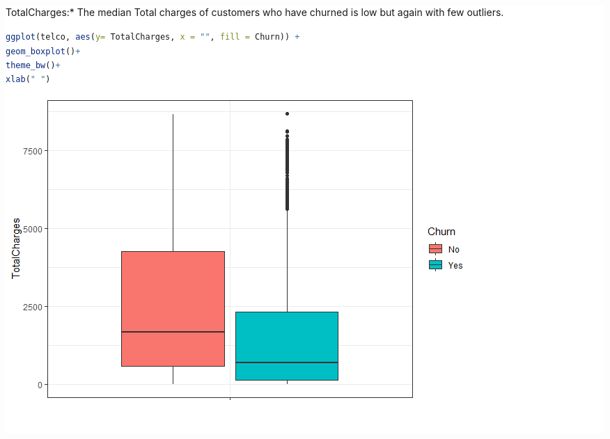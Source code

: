 <script type="application/json" data-for="htmlwidget-eda156445bf33bd1b362">{"x":{"hc_opts":{"title":{"text":"Boxplot dos encargos mensais X Desistência"},"yAxis":{"title":{"text":null}},"credits":{"enabled":false},"exporting":{"enabled":true},"plotOptions":{"series":{"turboThreshold":0,"marker":{"symbol":"circle"},"showInLegend":false},"treemap":{"layoutAlgorithm":"squarified"},"bubble":{"minSize":5,"maxSize":25}},"annotationsOptions":{"enabledButtons":false},"tooltip":{"delayForDisplay":10},"chart":{"type":"column"},"xAxis":{"type":"category","categories":""},"series":[{"name":null,"data":[{"name":"No","low":18.25,"q1":25.1,"median":64.45,"q3":88.475,"high":118.75},{"name":"Yes","low":18.85,"q1":56.15,"median":79.65,"q3":94.2,"high":118.35}],"type":"boxplot","id":null}]},"theme":{"chart":{"backgroundColor":"transparent"}},"conf_opts":{"global":{"Date":null,"VMLRadialGradientURL":"http =//code.highcharts.com/list(version)/gfx/vml-radial-gradient.png","canvasToolsURL":"http =//code.highcharts.com/list(version)/modules/canvas-tools.js","getTimezoneOffset":null,"timezoneOffset":0,"useUTC":true},"lang":{"contextButtonTitle":"Chart context menu","decimalPoint":".","downloadJPEG":"Download JPEG image","downloadPDF":"Download PDF document","downloadPNG":"Download PNG image","downloadSVG":"Download SVG vector image","drillUpText":"Back to {series.name}","invalidDate":null,"loading":"Loading...","months":["January","February","March","April","May","June","July","August","September","October","November","December"],"noData":"No data to display","numericSymbols":["k","M","G","T","P","E"],"printChart":"Print chart","resetZoom":"Reset zoom","resetZoomTitle":"Reset zoom level 1:1","shortMonths":["Jan","Feb","Mar","Apr","May","Jun","Jul","Aug","Sep","Oct","Nov","Dec"],"thousandsSep":" ","weekdays":["Sunday","Monday","Tuesday","Wednesday","Thursday","Friday","Saturday"]}},"type":"chart","fonts":[],"debug":false},"evals":[],"jsHooks":[]}</script>


TotalCharges:* The median Total charges of customers who have churned is low but again with few outliers.


```r
ggplot(telco, aes(y= TotalCharges, x = "", fill = Churn)) + 
geom_boxplot()+ 
theme_bw()+
xlab(" ")
```

![](main_V3_2_files/figure-html/unnamed-chunk-22-1.png)
